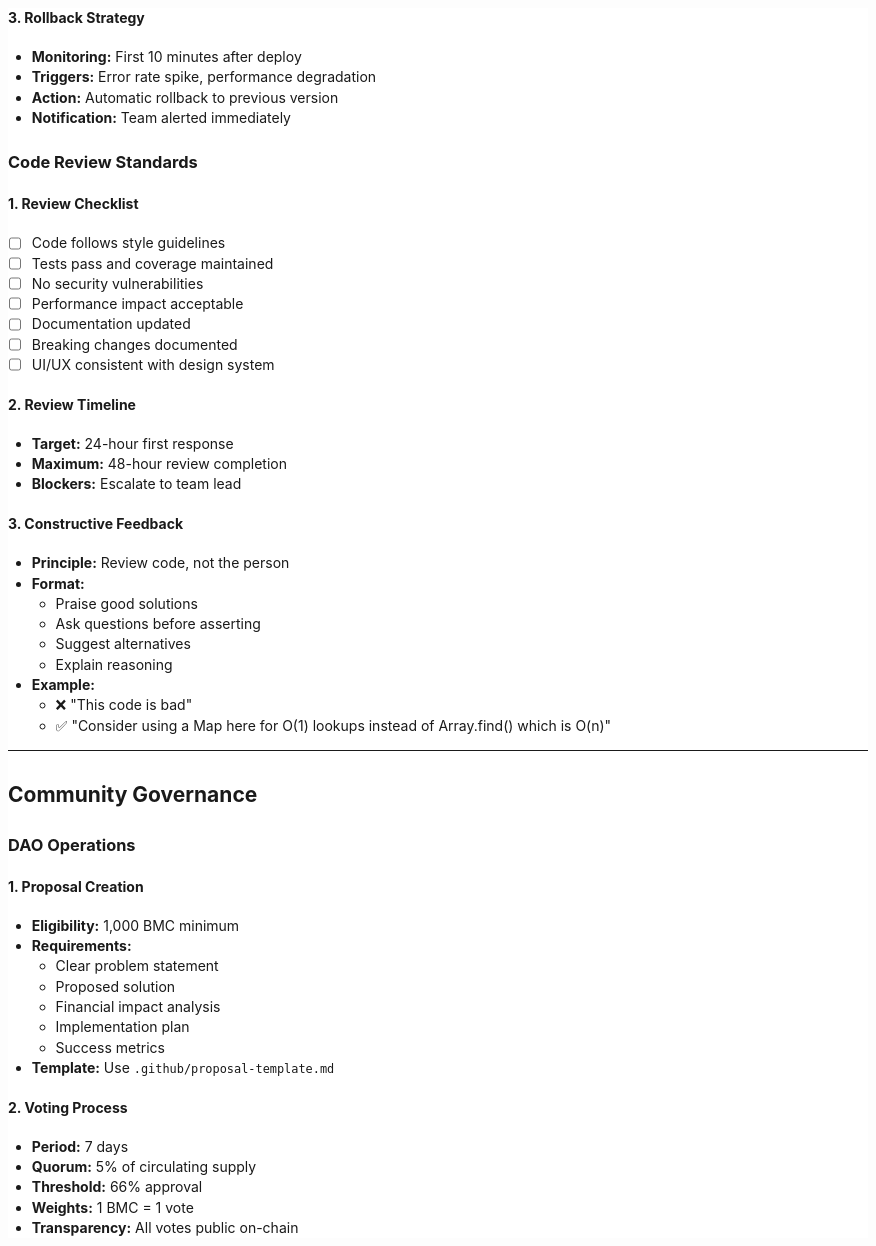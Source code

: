 #### 3. Rollback Strategy
- **Monitoring:** First 10 minutes after deploy
- **Triggers:** Error rate spike, performance degradation
- **Action:** Automatic rollback to previous version
- **Notification:** Team alerted immediately

### Code Review Standards

#### 1. Review Checklist
- [ ] Code follows style guidelines
- [ ] Tests pass and coverage maintained
- [ ] No security vulnerabilities
- [ ] Performance impact acceptable
- [ ] Documentation updated
- [ ] Breaking changes documented
- [ ] UI/UX consistent with design system

#### 2. Review Timeline
- **Target:** 24-hour first response
- **Maximum:** 48-hour review completion
- **Blockers:** Escalate to team lead

#### 3. Constructive Feedback
- **Principle:** Review code, not the person
- **Format:**
  - Praise good solutions
  - Ask questions before asserting
  - Suggest alternatives
  - Explain reasoning
- **Example:**
  - ❌ "This code is bad"
  - ✅ "Consider using a Map here for O(1) lookups instead of Array.find() which is O(n)"

---

## Community Governance

### DAO Operations

#### 1. Proposal Creation
- **Eligibility:** 1,000 BMC minimum
- **Requirements:**
  - Clear problem statement
  - Proposed solution
  - Financial impact analysis
  - Implementation plan
  - Success metrics
- **Template:** Use `.github/proposal-template.md`

#### 2. Voting Process
- **Period:** 7 days
- **Quorum:** 5% of circulating supply
- **Threshold:** 66% approval
- **Weights:** 1 BMC = 1 vote
- **Transparency:** All votes public on-chain
